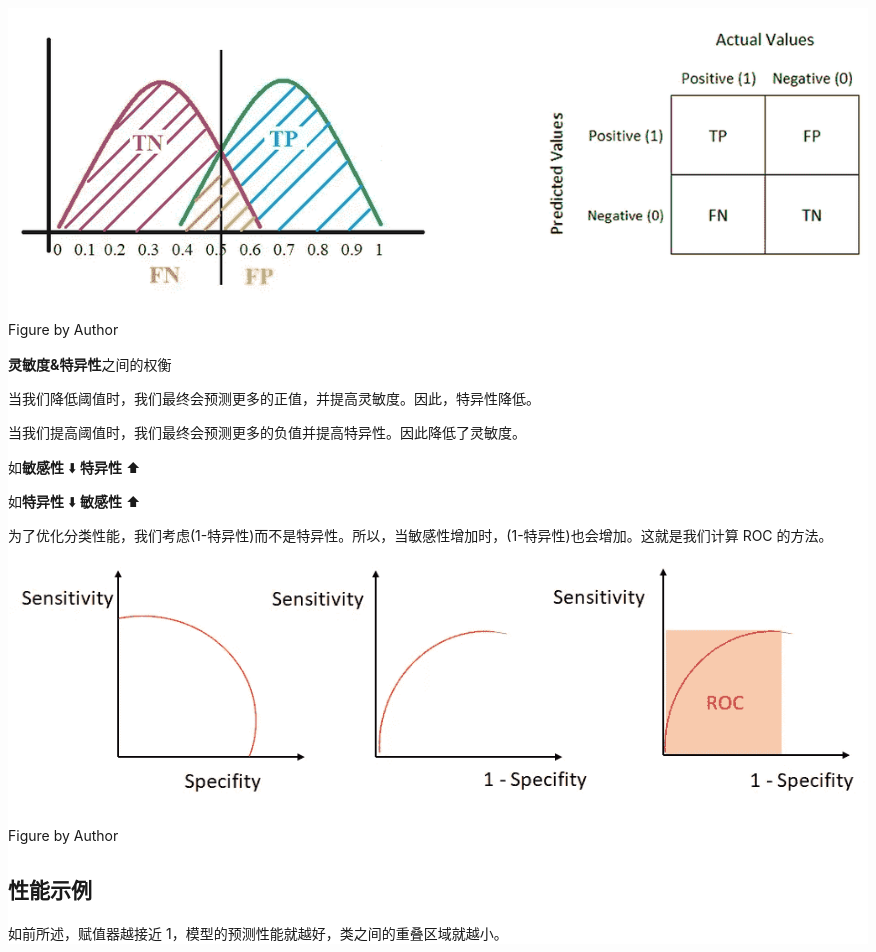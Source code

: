 ![](img/f50e3afb7c03ce4126b46801a3070f21.png)

Figure by Author

**灵敏度&特异性**之间的权衡

当我们降低阈值时，我们最终会预测更多的正值，并提高灵敏度。因此，特异性降低。

当我们提高阈值时，我们最终会预测更多的负值并提高特异性。因此降低了灵敏度。

如**敏感性** ⬇️ **特异性** ⬆️

如**特异性** ⬇️ **敏感性** ⬆️

为了优化分类性能，我们考虑(1-特异性)而不是特异性。所以，当敏感性增加时，(1-特异性)也会增加。这就是我们计算 ROC 的方法。

![](img/d1ab7154ee47ccc99e4fc165dfa8319e.png)

Figure by Author

## 性能示例

如前所述，赋值器越接近 1，模型的预测性能就越好，类之间的重叠区域就越小。
